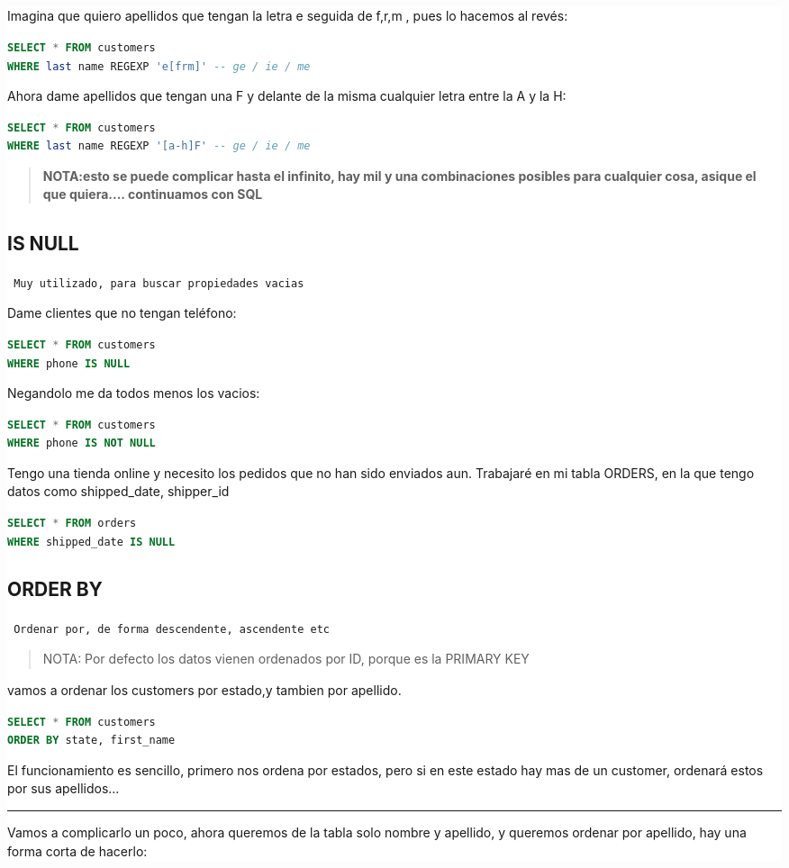 Imagina que quiero apellidos que tengan la letra e seguida de f,r,m , pues lo hacemos al revés:
```sql
SELECT * FROM customers 
WHERE last name REGEXP 'e[frm]' -- ge / ie / me
```
Ahora dame apellidos que tengan una F y delante de la misma cualquier letra entre la A y la H:
```sql
SELECT * FROM customers 
WHERE last name REGEXP '[a-h]F' -- ge / ie / me
```

> <b>NOTA:esto se puede complicar hasta el infinito, hay mil y una combinaciones posibles para cualquier cosa, asique el que quiera.... continuamos con SQL</b>


## IS NULL

<code> Muy utilizado, para buscar propiedades vacias</code>

Dame clientes que no tengan teléfono:

```sql
SELECT * FROM customers 
WHERE phone IS NULL
```

Negandolo me da todos menos los vacios:

```sql
SELECT * FROM customers 
WHERE phone IS NOT NULL
```

Tengo una tienda online y necesito los pedidos que no han sido enviados aun.
Trabajaré en mi tabla ORDERS, en la que tengo datos como shipped_date, shipper_id

```sql
SELECT * FROM orders
WHERE shipped_date IS NULL
```

## ORDER BY

<code> Ordenar por, de forma descendente, ascendente etc</code>
> NOTA: Por defecto los datos vienen ordenados por ID, porque es la PRIMARY KEY

vamos a ordenar los customers por estado,y tambien por apellido.
```sql
SELECT * FROM customers 
ORDER BY state, first_name
```
El funcionamiento es sencillo, primero nos ordena por estados, pero si en este estado hay mas de un customer, ordenará estos por sus apellidos...

---

Vamos a complicarlo un poco, ahora queremos de la tabla solo nombre y apellido, y queremos ordenar por apellido, hay una forma corta de hacerlo:
